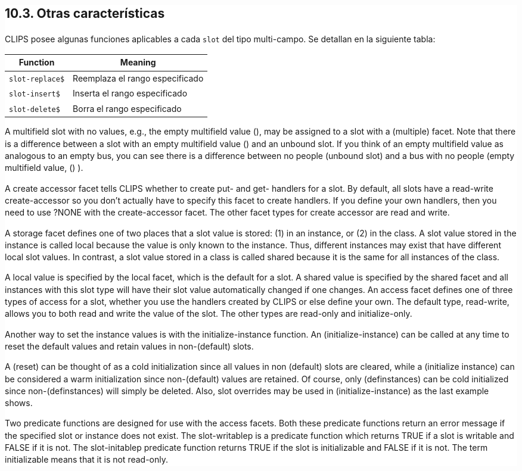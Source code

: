 


## 10.3. Otras características


CLIPS posee algunas funciones aplicables a cada `slot` del tipo multi-campo. Se detallan en la siguiente tabla: 


| Function	| Meaning                        |
| --- | --- | 
| `slot-replace$`	| Reemplaza el rango especificado    |
| `slot-insert$`	| Inserta  el rango especificado     |
| `slot-delete$`	| Borra el rango especificado     |

A multifield slot with no values, e.g., the empty multifield value (), may be assigned to a slot with a (multiple) facet. Note that there is a difference between a slot with an empty multifield value () and an unbound slot. If you think of an empty multifield value as analogous to an empty bus, you can see there is a difference between no people (unbound slot) and a bus with no people (empty multifield value,  () ).


A create accessor facet tells CLIPS whether to create put- and get- handlers for a slot. By default, all slots have a read-write create-accessor so you don’t actually have to specify this facet to create handlers. If you define your own handlers, then you need to use ?NONE with the create-accessor facet. The other facet types for create accessor are read and write.


A storage facet defines one of two places that a slot value is stored: (1) in an instance, or (2) in the class. A slot value stored in the instance is called local because the value is only known to the instance. Thus, different instances may exist that have different local slot values. In contrast, a slot value stored in a class is called shared because it is the same for all instances of the class.


A local value is specified by the local facet, which is the default for a slot. A shared value is specified by the shared facet and all instances with this slot type will have their slot value automatically changed if one changes. An access facet defines one of three types of access for a slot, whether you use the handlers created by CLIPS or else define your own. The default type, read-write, allows you to both read and write the value of the slot. The other types are read-only and initialize-only.


Another way to set the instance values is with the initialize-instance function. An (initialize-instance) can be called at any time to reset the default values and retain values in non-(default) slots.


A (reset) can be thought of as a cold initialization since all values in non (default) slots are cleared, while a (initialize instance) can be considered a warm initialization since non-(default) values are retained. Of course, only (definstances) can be cold initialized since non-(definstances) will simply be deleted. Also, slot overrides may be used in (initialize-instance) as the last example shows.


Two predicate functions are designed for use with the access facets. Both these predicate functions return an error message if the specified slot or instance does not exist. The slot-writablep is a predicate function which returns TRUE if a slot is writable and FALSE if it is not. The slot-initablep predicate function returns TRUE if the slot is initializable and FALSE if it is not. The term initializable means that it is not read-only.
